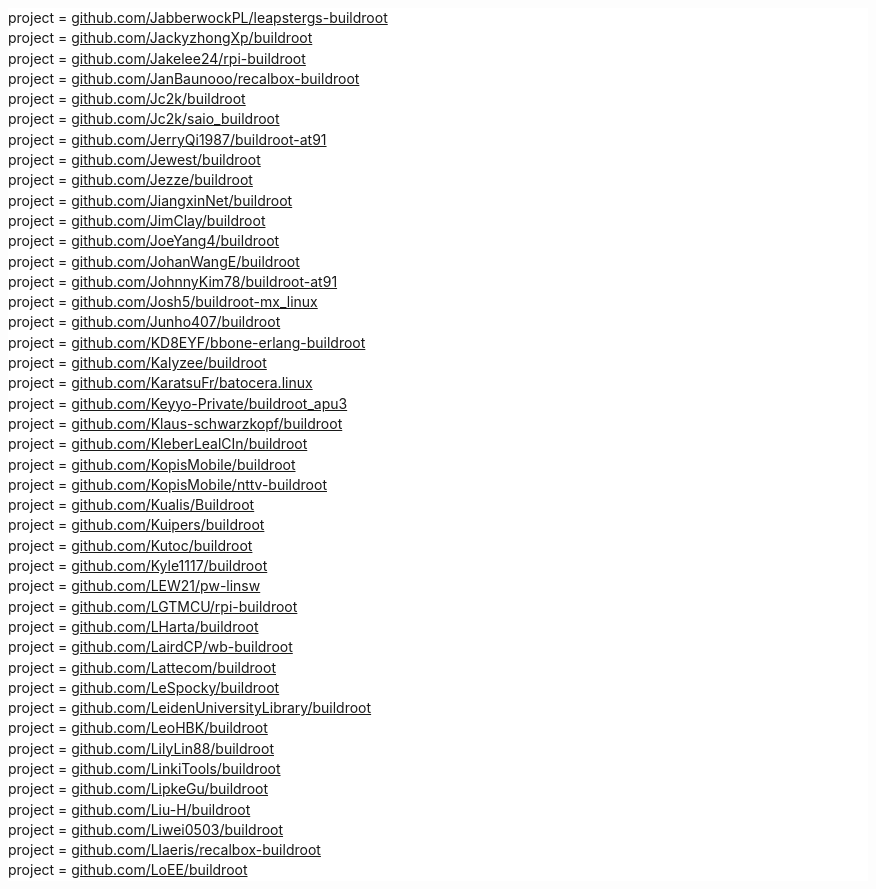 project = <a href="https://github.com/JabberwockPL/leapstergs-buildroot">github.com/JabberwockPL/leapstergs-buildroot</a><br />
project = <a href="https://github.com/JackyzhongXp/buildroot">github.com/JackyzhongXp/buildroot</a><br />
project = <a href="https://github.com/Jakelee24/rpi-buildroot">github.com/Jakelee24/rpi-buildroot</a><br />
project = <a href="https://github.com/JanBaunooo/recalbox-buildroot">github.com/JanBaunooo/recalbox-buildroot</a><br />
project = <a href="https://github.com/Jc2k/buildroot">github.com/Jc2k/buildroot</a><br />
project = <a href="https://github.com/Jc2k/saio_buildroot">github.com/Jc2k/saio_buildroot</a><br />
project = <a href="https://github.com/JerryQi1987/buildroot-at91">github.com/JerryQi1987/buildroot-at91</a><br />
project = <a href="https://github.com/Jewest/buildroot">github.com/Jewest/buildroot</a><br />
project = <a href="https://github.com/Jezze/buildroot">github.com/Jezze/buildroot</a><br />
project = <a href="https://github.com/JiangxinNet/buildroot">github.com/JiangxinNet/buildroot</a><br />
project = <a href="https://github.com/JimClay/buildroot">github.com/JimClay/buildroot</a><br />
project = <a href="https://github.com/JoeYang4/buildroot">github.com/JoeYang4/buildroot</a><br />
project = <a href="https://github.com/JohanWangE/buildroot">github.com/JohanWangE/buildroot</a><br />
project = <a href="https://github.com/JohnnyKim78/buildroot-at91">github.com/JohnnyKim78/buildroot-at91</a><br />
project = <a href="https://github.com/Josh5/buildroot-mx_linux">github.com/Josh5/buildroot-mx_linux</a><br />
project = <a href="https://github.com/Junho407/buildroot">github.com/Junho407/buildroot</a><br />
project = <a href="https://github.com/KD8EYF/bbone-erlang-buildroot">github.com/KD8EYF/bbone-erlang-buildroot</a><br />
project = <a href="https://github.com/Kalyzee/buildroot">github.com/Kalyzee/buildroot</a><br />
project = <a href="https://github.com/KaratsuFr/batocera.linux">github.com/KaratsuFr/batocera.linux</a><br />
project = <a href="https://github.com/Keyyo-Private/buildroot_apu3">github.com/Keyyo-Private/buildroot_apu3</a><br />
project = <a href="https://github.com/Klaus-schwarzkopf/buildroot">github.com/Klaus-schwarzkopf/buildroot</a><br />
project = <a href="https://github.com/KleberLealCIn/buildroot">github.com/KleberLealCIn/buildroot</a><br />
project = <a href="https://github.com/KopisMobile/buildroot">github.com/KopisMobile/buildroot</a><br />
project = <a href="https://github.com/KopisMobile/nttv-buildroot">github.com/KopisMobile/nttv-buildroot</a><br />
project = <a href="https://github.com/Kualis/Buildroot">github.com/Kualis/Buildroot</a><br />
project = <a href="https://github.com/Kuipers/buildroot">github.com/Kuipers/buildroot</a><br />
project = <a href="https://github.com/Kutoc/buildroot">github.com/Kutoc/buildroot</a><br />
project = <a href="https://github.com/Kyle1117/buildroot">github.com/Kyle1117/buildroot</a><br />
project = <a href="https://github.com/LEW21/pw-linsw">github.com/LEW21/pw-linsw</a><br />
project = <a href="https://github.com/LGTMCU/rpi-buildroot">github.com/LGTMCU/rpi-buildroot</a><br />
project = <a href="https://github.com/LHarta/buildroot">github.com/LHarta/buildroot</a><br />
project = <a href="https://github.com/LairdCP/wb-buildroot">github.com/LairdCP/wb-buildroot</a><br />
project = <a href="https://github.com/Lattecom/buildroot">github.com/Lattecom/buildroot</a><br />
project = <a href="https://github.com/LeSpocky/buildroot">github.com/LeSpocky/buildroot</a><br />
project = <a href="https://github.com/LeidenUniversityLibrary/buildroot">github.com/LeidenUniversityLibrary/buildroot</a><br />
project = <a href="https://github.com/LeoHBK/buildroot">github.com/LeoHBK/buildroot</a><br />
project = <a href="https://github.com/LilyLin88/buildroot">github.com/LilyLin88/buildroot</a><br />
project = <a href="https://github.com/LinkiTools/buildroot">github.com/LinkiTools/buildroot</a><br />
project = <a href="https://github.com/LipkeGu/buildroot">github.com/LipkeGu/buildroot</a><br />
project = <a href="https://github.com/Liu-H/buildroot">github.com/Liu-H/buildroot</a><br />
project = <a href="https://github.com/Liwei0503/buildroot">github.com/Liwei0503/buildroot</a><br />
project = <a href="https://github.com/Llaeris/recalbox-buildroot">github.com/Llaeris/recalbox-buildroot</a><br />
project = <a href="https://github.com/LoEE/buildroot">github.com/LoEE/buildroot</a><br />